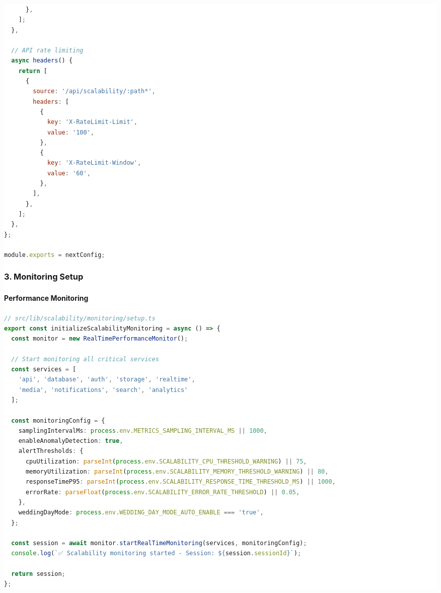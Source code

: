 ```javascript
      },
    ];
  },

  // API rate limiting
  async headers() {
    return [
      {
        source: '/api/scalability/:path*',
        headers: [
          {
            key: 'X-RateLimit-Limit',
            value: '100',
          },
          {
            key: 'X-RateLimit-Window',
            value: '60',
          },
        ],
      },
    ];
  },
};

module.exports = nextConfig;
```

### 3. Monitoring Setup

#### Performance Monitoring

```typescript
// src/lib/scalability/monitoring/setup.ts
export const initializeScalabilityMonitoring = async () => {
  const monitor = new RealTimePerformanceMonitor();
  
  // Start monitoring all critical services
  const services = [
    'api', 'database', 'auth', 'storage', 'realtime', 
    'media', 'notifications', 'search', 'analytics'
  ];

  const monitoringConfig = {
    samplingIntervalMs: process.env.METRICS_SAMPLING_INTERVAL_MS || 1000,
    enableAnomalyDetection: true,
    alertThresholds: {
      cpuUtilization: parseInt(process.env.SCALABILITY_CPU_THRESHOLD_WARNING) || 75,
      memoryUtilization: parseInt(process.env.SCALABILITY_MEMORY_THRESHOLD_WARNING) || 80,
      responseTimeP95: parseInt(process.env.SCALABILITY_RESPONSE_TIME_THRESHOLD_MS) || 1000,
      errorRate: parseFloat(process.env.SCALABILITY_ERROR_RATE_THRESHOLD) || 0.05,
    },
    weddingDayMode: process.env.WEDDING_DAY_MODE_AUTO_ENABLE === 'true',
  };

  const session = await monitor.startRealTimeMonitoring(services, monitoringConfig);
  console.log(`✅ Scalability monitoring started - Session: ${session.sessionId}`);
  
  return session;
};
```
